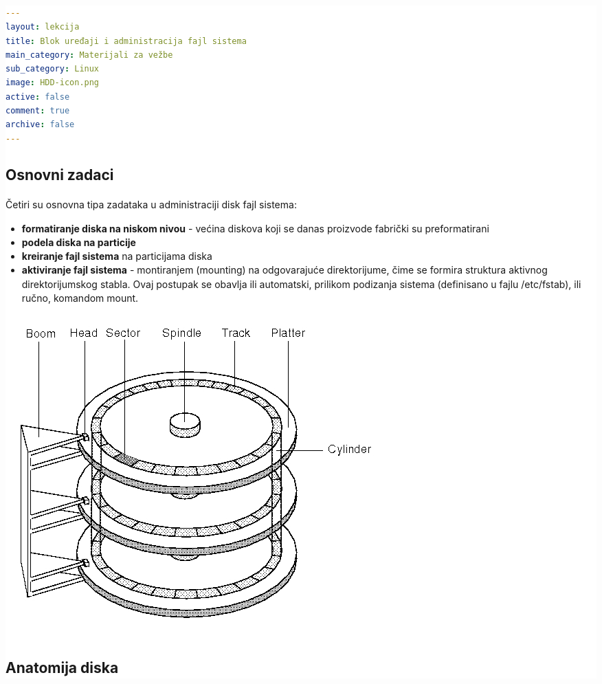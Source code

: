 ```yaml
---
layout: lekcija
title: Blok uređaji i administracija fajl sistema
main_category: Materijali za vežbe
sub_category: Linux
image: HDD-icon.png
active: false
comment: true
archive: false
---
```


## Osnovni zadaci

Četiri su osnovna tipa zadataka u administraciji disk fajl sistema:

* **formatiranje diska na niskom nivou** - većina diskova koji se danas proizvode fabrički su preformatirani
* **podela diska na particije**
* **kreiranje fajl sistema** na particijama diska
* **aktiviranje fajl sistema** - montiranjem (mounting) na odgovarajuće direktorijume, čime se formira struktura aktivnog direktorijumskog stabla. Ovaj postupak se obavlja ili automatski, prilikom podizanja sistema (definisano u fajlu /etc/fstab), ili ručno, komandom mount.

![Izgled hard diska.](/assets/os1/hdd.jpg "Izgled hard diska.")

## Anatomija diska
